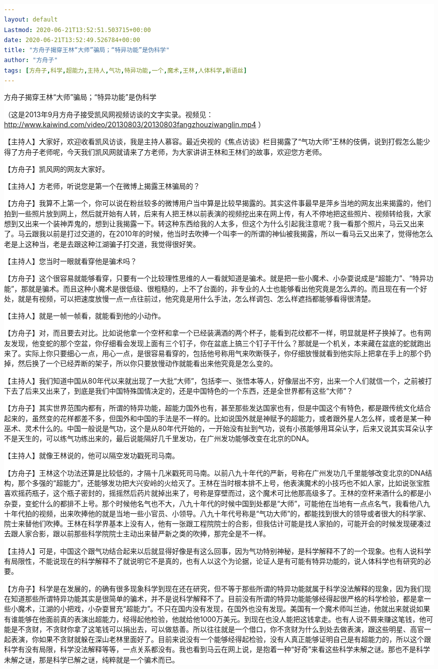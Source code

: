 ```yaml
---
layout: default
Lastmod: 2020-06-21T13:52:51.503715+00:00
date: 2020-06-21T13:52:49.526784+00:00
title: "方舟子揭穿王林“大师”骗局；“特异功能”是伪科学"
author: "方舟子"
tags: [方舟子,科学,超能力,主持人,气功,特异功能,一个,魔术,王林,人体科学,新语丝]
---
```


方舟子揭穿王林“大师”骗局；“特异功能”是伪科学

（这是2013年9月方舟子接受凯风网视频访谈的文字实录。视频见：http://www.kaiwind.com/video/20130803/20130803fangzhouziwanglin.mp4 ）

【主持人】大家好，欢迎收看凯风访谈，我是主持人慕容。最近央视的《焦点访谈》栏目揭露了“气功大师”王林的伎俩，说到打假怎么能少得了方舟子老师呢，今天我们凯风网就请来了方老师，为大家讲讲王林和王林们的故事，欢迎您方老师。

【方舟子】凯风网的网友大家好。

【主持人】方老师，听说您是第一个在微博上揭露王林骗局的？

【方舟子】我算不上第一个，你可以说在粉丝较多的微博用户当中算是比较早揭露的。其实这件事最早是萍乡当地的网友出来揭露的，他们拍到一些照片放到网上，然后就开始有人转，后来有人把王林以前表演的视频挖出来在网上传，有人不停地把这些照片、视频转给我，大家想到又出来一个装神弄鬼的，想到让我揭露一下。转这种东西给我的人太多，但这个为什么引起我注意呢？我一看那个照片，马云又出来了。马云跟我以前是打过交道的，在2010年的时候，他当时去吹捧一个叫李一的所谓的神仙被我揭露，所以一看马云又出来了，觉得他怎么老是上这种当，老是去跟这种江湖骗子打交道，我觉得很好笑。

【主持人】您当时一眼就看穿他是骗术吗？

【方舟子】这个很容易就能够看穿，只要有一个比较理性思维的人一看就知道是骗术。就是把一些小魔术、小杂耍说成是“超能力”、“特异功能”，那就是骗术。而且这种小魔术是很低级、很粗糙的，上不了台面的，非专业的人士也能够看出他究竟是怎么弄的。而且现在有一个好处，就是有视频，可以把速度放慢一点一点往前过，他究竟是用什么手法，怎么样调包、怎么样遮挡都能够看得很清楚。

【主持人】就是一帧一帧看，就能看到他的小动作。

【方舟子】对，而且要去对比。比如说他拿一个空杯和拿一个已经装满酒的两个杯子，能看到花纹都不一样，明显就是杯子换掉了。也有网友发现，他变蛇的那个空盆，你仔细看会发现上面有三个钉子，你在盆底上搞三个钉子干什么？那就是一个机关，本来藏在盆底的蛇就跑出来了。实际上你只要细心一点，用心一点，是很容易看穿的，包括他号称用气来吹断筷子，你仔细放慢就看到他实际上把拿在手上的那个扔掉，然后换了一个已经弄断的架子，所以你只要放慢动作就能看出来他究竟是怎么变的。

【主持人】我们知道中国从80年代以来就出现了一大批“大师”，包括李一、张悟本等人，好像层出不穷，出来一个人们就信一个，之前被打下去了后来又出来了，到底是我们中国特殊国情决定的，还是中国特色的一个东西，还是全世界都有这些“大师”？

【方舟子】其实世界范围内都有，所谓的特异功能，超能力国外也有，甚至那些发达国家也有，但是中国这个有特色，都是跟传统文化结合起来的，虽然变的花样都差不多，但国外和中国的手法是不一样的。比如说国外就是神赋予的超能力，或者跟外星人怎么样，或者是某一种巫术、灵术什么的。中国一般说是气功，这个是从80年代开始的，一开始没有扯到气功，说有小孩能够用耳朵认字，后来又说其实耳朵认字不是天生的，可以练气功练出来的，最后说能隔好几千里发功，在广州发功能够改变在北京的DNA。

【主持人】就像王林说的，他可以隔空发功戳死司马南。

【方舟子】王林这个功法还算是比较低的，才隔十几米戳死司马南。以前八九十年代的严新，号称在广州发功几千里能够改变北京的DNA结构，那个多强的“超能力”，还能够发功把大兴安岭的火给灭了。王林在当时根本排不上号，他表演魔术的小技巧也不如人家，比如说张宝胜喜欢摇药瓶子，这个瓶子密封的，摇摇然后药片就掉出来了，号称是穿壁而过，这个魔术可比他那高级多了。王林的空杯来酒什么的都是小杂耍，变蛇什么的都排不上号。那个时候他名气也不大，八九十年代的时候中国到处都是“大师”，可能他在当地有一点点名气，我看他八九十年代拍的视频，出来吹捧他的就是当地一些小官员、小领导。八九十年代号称是“气功大师”的，都能找到很大的领导或者很大的科学家、院士来替他们吹捧。王林在科学界基本上没有人，他有一张跟工程院院士的合影，但我估计可能是找人家拍的，可能开会的时候发现硬凑过去跟人家合影，跟以前那些科学院院士主动出来替严新之类的吹捧，那完全是不一样。

【主持人】可是，中国这个跟气功结合起来以后就显得好像是有这么回事，因为气功特别神秘，是科学解释不了的一个现象。也有人说科学有局限性，不能说现在的科学解释不了就说明它不是真的，也有人以这个为论据，论证人是有可能有特异功能的，说人体科学也有研究的必要。

【方舟子】科学是在发展的，的确有很多现象科学到现在还在研究，但不等于那些所谓的特异功能就属于科学没法解释的现象，因为我们现在知道那些所谓特异功能其实是很简单的骗术，并不是说科学解释不了。目前没有所谓的特异功能能够经得起很严格的科学检验，都是拿一些小魔术，江湖的小把戏，小杂耍冒充“超能力”。不只在国内没有发现，在国外也没有发现。美国有一个魔术师叫兰迪，他就出来就说如果有谁能够在他面前真的表演出超能力，经得起他检验，他就给他1000万美元。到现在也没人能把这钱拿走。也有人说不屑来赚这笔钱，他可能是不贪财，不贪财你拿了这笔钱可以捐出去，可以做慈善。所以往往就是一个借口，你不贪财为什么到处去做表演，跟这些明星、高官一起表演，你如果不贪财就躲在深山老林里面好了。目前来说没有一个能够经得起检验，没有人真正能够证明自己是有超能力的，所以这个跟科学有没有局限，科学没法解释等等，一点关系都没有。我也看到马云在网上说，是抱着一种“好奇”来看这些科学未解之谜。那也不是科学未解之谜，那是科学已解之谜，纯粹就是一个骗术而已。
